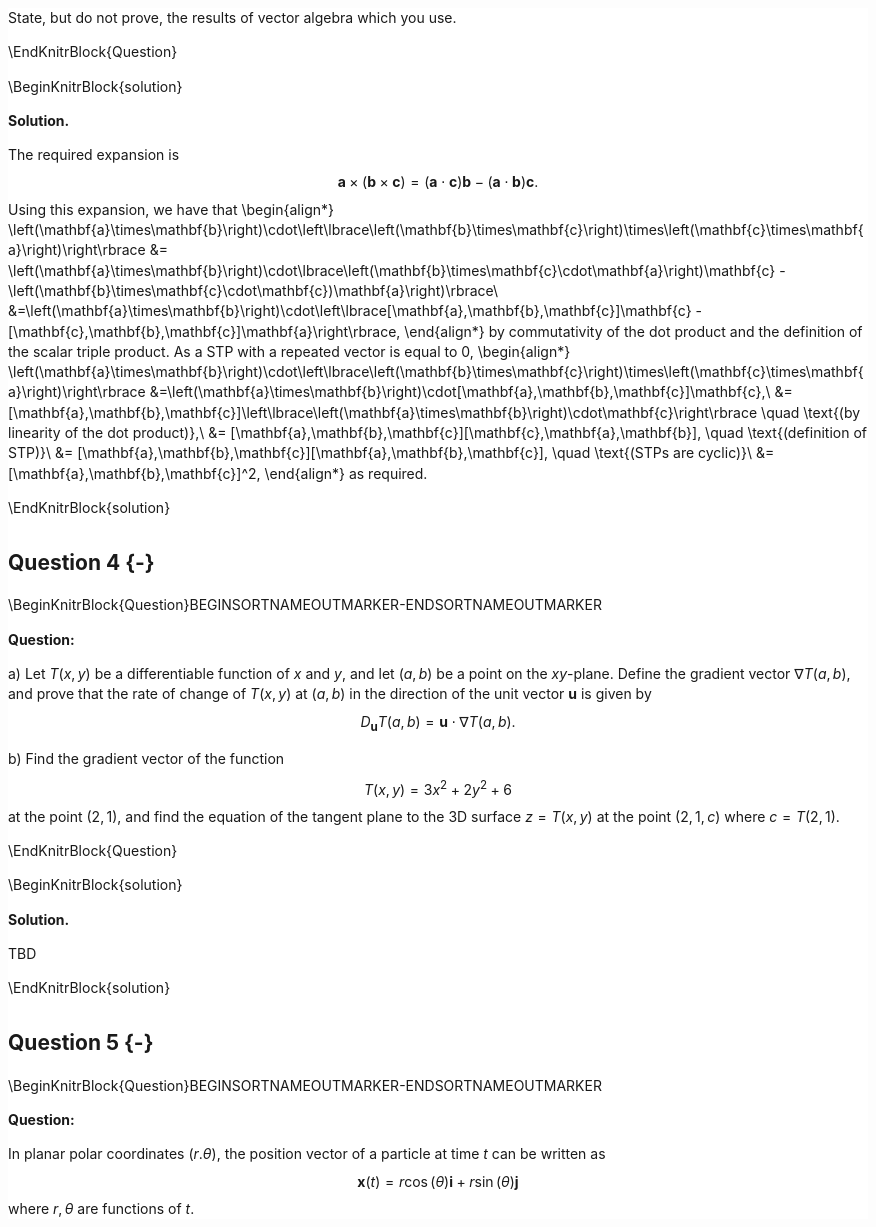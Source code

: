 State, but do not prove, the results of vector algebra which you use.
  </p></div>\EndKnitrBlock{Question}

\BeginKnitrBlock{solution}<div class="bookdown-solution" custom-style="ProofStyle"><span class="solution" custom-style="NameStyleItalics"><strong>Solution. </strong></span> <p>
The required expansion is $$\mathbf{a}\times\left(\mathbf{b}\times\mathbf{c}\right) = \left(\mathbf{a}\cdot\mathbf{c}\right)\mathbf{b} - \left(\mathbf{a}\cdot\mathbf{b}\right)\mathbf{c}.$$
Using this expansion, we have that
\begin{align*}
\left(\mathbf{a}\times\mathbf{b}\right)\cdot\left\lbrace\left(\mathbf{b}\times\mathbf{c}\right)\times\left(\mathbf{c}\times\mathbf{a}\right)\right\rbrace &= \left(\mathbf{a}\times\mathbf{b}\right)\cdot\lbrace\left(\mathbf{b}\times\mathbf{c}\cdot\mathbf{a}\right)\mathbf{c} - \left(\mathbf{b}\times\mathbf{c}\cdot\mathbf{c})\mathbf{a}\right)\rbrace\\
&=\left(\mathbf{a}\times\mathbf{b}\right)\cdot\left\lbrace[\mathbf{a},\mathbf{b},\mathbf{c}]\mathbf{c} - [\mathbf{c},\mathbf{b},\mathbf{c}]\mathbf{a}\right\rbrace,
\end{align*}
by commutativity of the dot product and the definition of the scalar triple product. As a STP with a repeated vector is equal to $0$,
\begin{align*}
\left(\mathbf{a}\times\mathbf{b}\right)\cdot\left\lbrace\left(\mathbf{b}\times\mathbf{c}\right)\times\left(\mathbf{c}\times\mathbf{a}\right)\right\rbrace &=\left(\mathbf{a}\times\mathbf{b}\right)\cdot[\mathbf{a},\mathbf{b},\mathbf{c}]\mathbf{c},\\
&= [\mathbf{a},\mathbf{b},\mathbf{c}]\left\lbrace\left(\mathbf{a}\times\mathbf{b}\right)\cdot\mathbf{c}\right\rbrace \quad \text{(by linearity of the dot product)},\\
&= [\mathbf{a},\mathbf{b},\mathbf{c}][\mathbf{c},\mathbf{a},\mathbf{b}], \quad \text{(definition of STP)}\\
&= [\mathbf{a},\mathbf{b},\mathbf{c}][\mathbf{a},\mathbf{b},\mathbf{c}], \quad \text{(STPs are cyclic)}\\
&= [\mathbf{a},\mathbf{b},\mathbf{c}]^2,
\end{align*}
as required.</p></div>\EndKnitrBlock{solution}

## Question 4 {-}
\BeginKnitrBlock{Question}BEGINSORTNAMEOUTMARKER-ENDSORTNAMEOUTMARKER<div class="Question" custom-style="TheoremStyle" id="Question:unnamed-chunk-8"><span class="Question" custom-style="NameStyle"><strong> Question: </strong></span><p>a)  Let $T(x,y)$ be a differentiable function of $x$ and $y$, and let $(a,b)$ be a point on the $xy$-plane. Define the gradient vector $\nabla T(a,b),$ and prove that the rate of change of $T(x,y)$ at $(a,b)$ in the direction of the unit vector $\mathbf{u}$ is given by $$D_{\mathbf{u}}T(a,b) = \mathbf{u}\cdot\nabla T(a,b).$$
  
b)  Find the gradient vector of the function $$T(x,y) = 3x^2 + 2y^2 + 6$$ at the point $(2,1),$ and find the equation of the tangent plane to the 3D surface $z=T(x,y)$ at the point $(2,1,c)$ where $c = T(2,1).$
  </p></div>\EndKnitrBlock{Question}

\BeginKnitrBlock{solution}<div class="bookdown-solution" custom-style="ProofStyle"><span class="solution" custom-style="NameStyleItalics"><strong>Solution. </strong></span> <p>
TBD</p></div>\EndKnitrBlock{solution}

## Question 5 {-}
\BeginKnitrBlock{Question}BEGINSORTNAMEOUTMARKER-ENDSORTNAMEOUTMARKER<div class="Question" custom-style="TheoremStyle" id="Question:unnamed-chunk-10"><span class="Question" custom-style="NameStyle"><strong> Question: </strong></span><p>In planar polar coordinates $(r.\theta),$ the position vector of a particle at time $t$ can be written as $$\mathbf{x}(t) = r\cos(\theta)\mathbf{i} + r\sin(\theta)\mathbf{j}$$ where $r,\theta$ are functions of $t.$
  